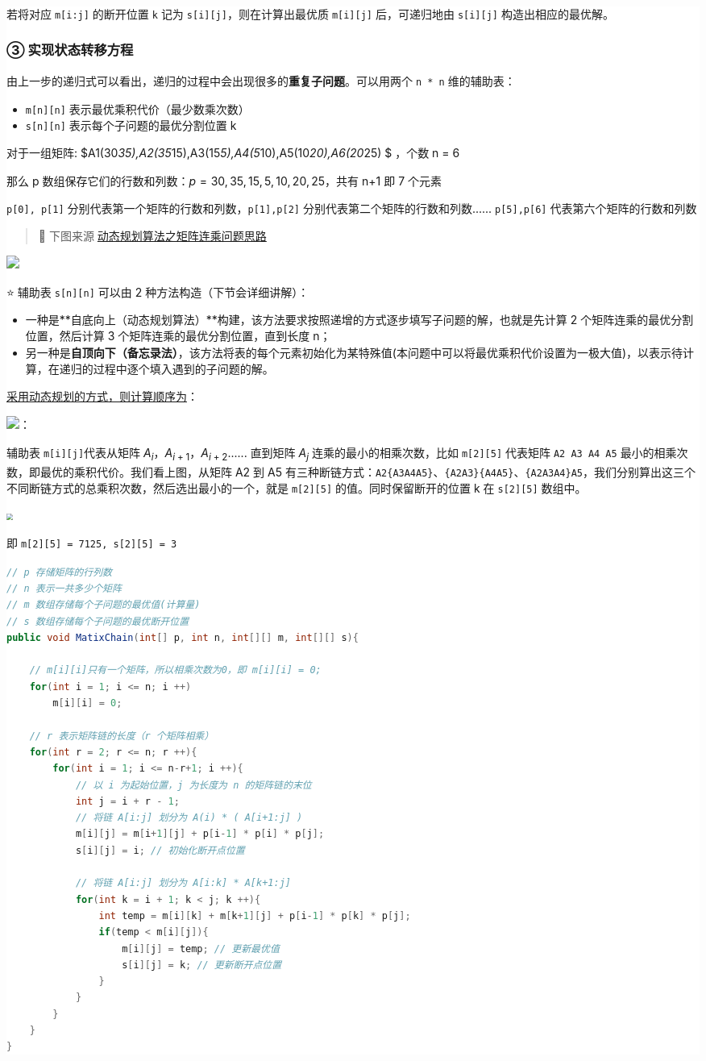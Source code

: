 若将对应 `m[i:j]` 的断开位置 `k` 记为 `s[i][j]`，则在计算出最优质 `m[i][j]` 后，可递归地由 `s[i][j]` 构造出相应的最优解。

### ③ 实现状态转移方程

由上一步的递归式可以看出，递归的过程中会出现很多的**重复子问题**。可以用两个  `n * n` 维的辅助表：

- `m[n][n]`  表示最优乘积代价（最少数乘次数）
- `s[n][n]`  表示每个子问题的最优分割位置 k

对于一组矩阵: $A1(30*35),A2(35*15),A3(15*5),A4(5*10),A5(10*20),A6(20*25)  $ ，个数 n = 6

那么 p 数组保存它们的行数和列数：$p={30,35,15,5,10,20,25}$，共有 n+1 即 7 个元素

`p[0], p[1]` 分别代表第一个矩阵的行数和列数，`p[1],p[2]` 分别代表第二个矩阵的行数和列数...... `p[5],p[6]` 代表第六个矩阵的行数和列数

> 🔗 下图来源 [动态规划算法之矩阵连乘问题思路](https://blog.csdn.net/qq_32919451/article/details/80643118)

![](https://gitee.com/veal98/images/raw/master/img/20201004105239.png)

⭐ 辅助表 `s[n][n]` 可以由 2 种方法构造（下节会详细讲解）：

- 一种是**自底向上（动态规划算法）**构建，该方法要求按照递增的方式逐步填写子问题的解，也就是先计算 2 个矩阵连乘的最优分割位置，然后计算 3 个矩阵连乘的最优分割位置，直到长度 n；
- 另一种是**自顶向下（备忘录法）**，该方法将表的每个元素初始化为某特殊值(本问题中可以将最优乘积代价设置为一极大值)，以表示待计算，在递归的过程中逐个填入遇到的子问题的解。

<u>采用动态规划的方式，则计算顺序为</u>：

![](https://gitee.com/veal98/images/raw/master/img/20201004105431.png)：

辅助表 `m[i][j]`代表从矩阵 $A_i，A_{i+1}，A_{i+2}......$ 直到矩阵 $A_j$ 连乘的最小的相乘次数，比如 `m[2][5]` 代表矩阵 `A2 A3 A4 A5` 最小的相乘次数，即最优的乘积代价。我们看上图，从矩阵 A2 到 A5 有三种断链方式：`A2{A3A4A5}`、`{A2A3}{A4A5}`、`{A2A3A4}A5`，我们分别算出这三个不同断链方式的总乘积次数，然后选出最小的一个，就是 `m[2][5]` 的值。同时保留断开的位置 k 在 `s[2][5]` 数组中。

<img src="https://gitee.com/veal98/images/raw/master/img/20201004110056.png" style="zoom: 50%;" />

即 `m[2][5] = 7125, s[2][5] = 3`

```java
// p 存储矩阵的行列数
// n 表示一共多少个矩阵
// m 数组存储每个子问题的最优值(计算量)
// s 数组存储每个子问题的最优断开位置
public void MatixChain(int[] p, int n, int[][] m, int[][] s){

    // m[i][i]只有一个矩阵，所以相乘次数为0，即 m[i][i] = 0;
    for(int i = 1; i <= n; i ++)
        m[i][i] = 0; 

    // r 表示矩阵链的长度（r 个矩阵相乘）
    for(int r = 2; r <= n; r ++){
        for(int i = 1; i <= n-r+1; i ++){
            // 以 i 为起始位置，j 为长度为 n 的矩阵链的末位
            int j = i + r - 1;
            // 将链 A[i:j] 划分为 A(i) * ( A[i+1:j] ) 
            m[i][j] = m[i+1][j] + p[i-1] * p[i] * p[j];
            s[i][j] = i; // 初始化断开点位置

            // 将链 A[i:j] 划分为 A[i:k] * A[k+1:j]
            for(int k = i + 1; k < j; k ++){
                int temp = m[i][k] + m[k+1][j] + p[i-1] * p[k] * p[j];
                if(temp < m[i][j]){
                    m[i][j] = temp; // 更新最优值
                    s[i][j] = k; // 更新断开点位置
                }
            }
        }
    }
}
```
